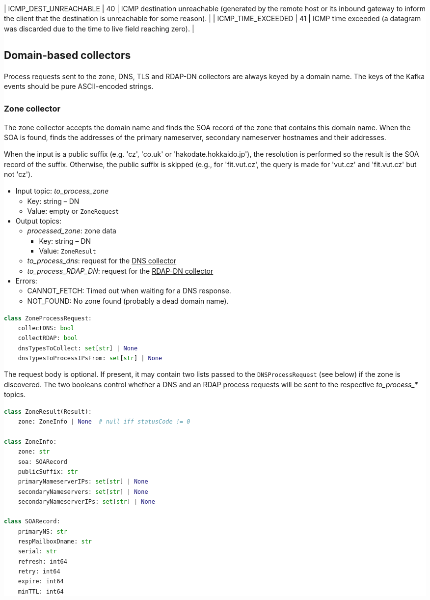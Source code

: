 | ICMP_DEST_UNREACHABLE   | 40   | ICMP destination unreachable (generated by the remote host or its inbound gateway to inform the client that the destination is unreachable for some reason). |
| ICMP_TIME_EXCEEDED      | 41   | ICMP time exceeded (a datagram was discarded due to the time to live field reaching zero).                                                              |


## Domain-based collectors

Process requests sent to the zone, DNS, TLS and RDAP-DN collectors are always keyed by a domain name. The keys of the Kafka events should be pure ASCII-encoded strings.

### Zone collector

The zone collector accepts the domain name and finds the SOA record of the zone that contains this domain name. When the SOA is found, finds the addresses of the primary nameserver, secondary nameserver hostnames and their addresses.

When the input is a public suffix (e.g. 'cz', 'co.uk' or 'hakodate.hokkaido.jp'), the resolution is performed so the result is the SOA record of the suffix. Otherwise, the public suffix is skipped (e.g., for 'fit.vut.cz', the query is made for 'vut.cz' and 'fit.vut.cz' but not 'cz').

- Input topic: *to_process_zone*
    - Key: string – DN
    - Value: empty or `ZoneRequest`
- Output topics:
    - *processed_zone*: zone data
        - Key: string – DN
        - Value: `ZoneResult`
    - *to_process_dns*: request for the [DNS collector](#dns--tls-collector)
    - *to_process_RDAP_DN*: request for the [RDAP-DN collector](#rdap-dn-collector)
- Errors:
    - CANNOT_FETCH: Timed out when waiting for a DNS response.
    - NOT_FOUND: No zone found (probably a dead domain name).

```python
class ZoneProcessRequest:
    collectDNS: bool
    collectRDAP: bool
    dnsTypesToCollect: set[str] | None
    dnsTypesToProcessIPsFrom: set[str] | None
```

The request body is optional. If present, it may contain two lists passed to the `DNSProcessRequest` (see below) if the zone is discovered. The two booleans control whether a DNS and an RDAP process requests will be sent to the respective *to_process_\** topics.

```python
class ZoneResult(Result):
    zone: ZoneInfo | None  # null iff statusCode != 0

class ZoneInfo:
    zone: str
    soa: SOARecord
    publicSuffix: str
    primaryNameserverIPs: set[str] | None
    secondaryNameservers: set[str] | None
    secondaryNameserverIPs: set[str] | None

class SOARecord:
    primaryNS: str
    respMailboxDname: str
    serial: str
    refresh: int64
    retry: int64
    expire: int64
    minTTL: int64
```
